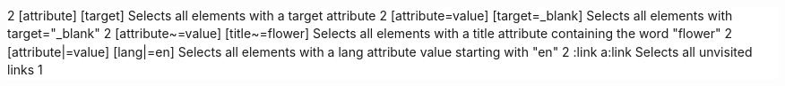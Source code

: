 <td width="37">2</td>

</tr>

<tr>

<td width="124">[attribute]</td>

<td width="121">[target]</td>

<td width="366">Selects all elements with a target attribute</td>

<td width="37">2</td>

</tr>

<tr>

<td width="124">[attribute=value]</td>

<td width="121">[target=_blank]</td>

<td width="366">Selects all elements with target="_blank"</td>

<td width="37">2</td>

</tr>

<tr>

<td width="124">[attribute~=value]</td>

<td width="121">[title~=flower]</td>

<td width="366">Selects all elements with a title attribute containing the word "flower"</td>

<td width="37">2</td>

</tr>

<tr>

<td width="124">[attribute|=value]</td>

<td width="121">[lang|=en]</td>

<td width="366">Selects all elements with a lang attribute value starting with "en"</td>

<td width="37">2</td>

</tr>

<tr>

<td width="124">:link</td>

<td width="121">a:link</td>

<td width="366">Selects all unvisited links</td>

<td width="37">1</td>

</tr>

<tr>

